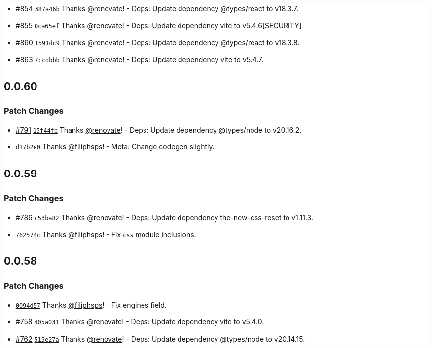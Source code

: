 - [#854](https://github.com/NordcomInc/nordstar/pull/854) [`387a46b`](https://github.com/NordcomInc/nordstar/commit/387a46b578832fe64d223e4b452d59142d5cb3cb) Thanks [@renovate](https://github.com/apps/renovate)! - Deps: Update dependency @types/react to v18.3.7.

- [#855](https://github.com/NordcomInc/nordstar/pull/855) [`0ca65ef`](https://github.com/NordcomInc/nordstar/commit/0ca65efb4042d8f4feccf0e4bb27a6b030992c2c) Thanks [@renovate](https://github.com/apps/renovate)! - Deps: Update dependency vite to v5.4.6[SECURITY]

- [#860](https://github.com/NordcomInc/nordstar/pull/860) [`1591dc9`](https://github.com/NordcomInc/nordstar/commit/1591dc93b9158dfbeb3a3295919fa264cea1ab31) Thanks [@renovate](https://github.com/apps/renovate)! - Deps: Update dependency @types/react to v18.3.8.

- [#863](https://github.com/NordcomInc/nordstar/pull/863) [`7ccdbbb`](https://github.com/NordcomInc/nordstar/commit/7ccdbbbccec91d4c6e9629e620dc790dac970cfc) Thanks [@renovate](https://github.com/apps/renovate)! - Deps: Update dependency vite to v5.4.7.

## 0.0.60

### Patch Changes

- [#791](https://github.com/NordcomInc/nordstar/pull/791) [`15f44fb`](https://github.com/NordcomInc/nordstar/commit/15f44fb32c13314ebe6e00ff60fe7541f9869586) Thanks [@renovate](https://github.com/apps/renovate)! - Deps: Update dependency @types/node to v20.16.2.

- [`d17b2e0`](https://github.com/NordcomInc/nordstar/commit/d17b2e064772fd4157c82af59397c0799ed49f23) Thanks [@filiphsps](https://github.com/filiphsps)! - Meta: Change codegen slightly.

## 0.0.59

### Patch Changes

- [#786](https://github.com/NordcomInc/nordstar/pull/786) [`c53ba82`](https://github.com/NordcomInc/nordstar/commit/c53ba82cb902f93e3c66843fa862b30be6f62f0f) Thanks [@renovate](https://github.com/apps/renovate)! - Deps: Update dependency the-new-css-reset to v1.11.3.

- [`762574c`](https://github.com/NordcomInc/nordstar/commit/762574caaf33cf998c4fa7defcbd3312df0a4553) Thanks [@filiphsps](https://github.com/filiphsps)! - Fix `css` module inclusions.

## 0.0.58

### Patch Changes

- [`0094d57`](https://github.com/NordcomInc/nordstar/commit/0094d57939d01385273900320f9ae9add4fd8ad9) Thanks [@filiphsps](https://github.com/filiphsps)! - Fix engines field.

- [#758](https://github.com/NordcomInc/nordstar/pull/758) [`405a031`](https://github.com/NordcomInc/nordstar/commit/405a031aeb109fbdda6e986516f55e66fe2eca70) Thanks [@renovate](https://github.com/apps/renovate)! - Deps: Update dependency vite to v5.4.0.

- [#762](https://github.com/NordcomInc/nordstar/pull/762) [`515e27a`](https://github.com/NordcomInc/nordstar/commit/515e27ac66e9cea6415b02a751076cf48d1044cc) Thanks [@renovate](https://github.com/apps/renovate)! - Deps: Update dependency @types/node to v20.14.15.
